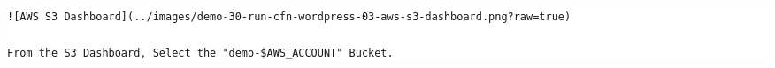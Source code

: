     ![AWS S3 Dashboard](../images/demo-30-run-cfn-wordpress-03-aws-s3-dashboard.png?raw=true)

    From the S3 Dashboard, Select the "demo-$AWS_ACCOUNT" Bucket.
